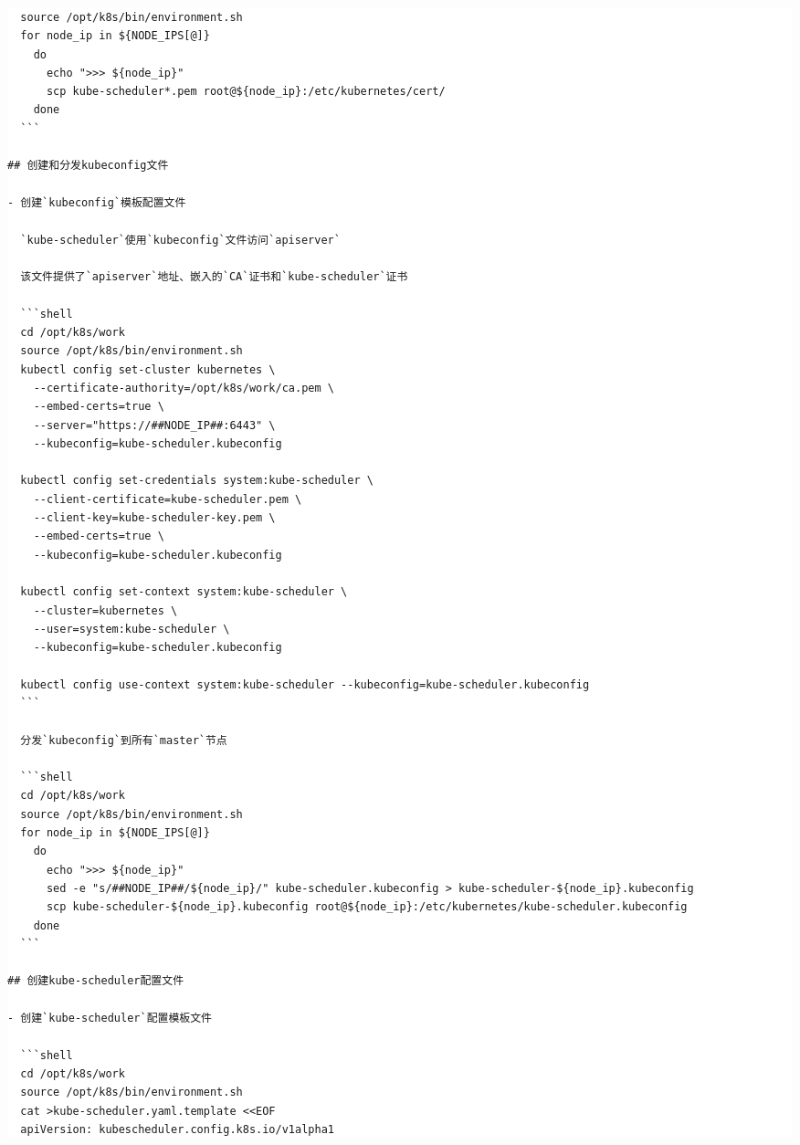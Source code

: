   ```
    source /opt/k8s/bin/environment.sh
    for node_ip in ${NODE_IPS[@]}
      do
        echo ">>> ${node_ip}"
        scp kube-scheduler*.pem root@${node_ip}:/etc/kubernetes/cert/
      done
    ```

## 创建和分发kubeconfig文件

- 创建`kubeconfig`模板配置文件

    `kube-scheduler`使用`kubeconfig`文件访问`apiserver`

    该文件提供了`apiserver`地址、嵌入的`CA`证书和`kube-scheduler`证书

    ```shell
    cd /opt/k8s/work
    source /opt/k8s/bin/environment.sh
    kubectl config set-cluster kubernetes \
      --certificate-authority=/opt/k8s/work/ca.pem \
      --embed-certs=true \
      --server="https://##NODE_IP##:6443" \
      --kubeconfig=kube-scheduler.kubeconfig
    
    kubectl config set-credentials system:kube-scheduler \
      --client-certificate=kube-scheduler.pem \
      --client-key=kube-scheduler-key.pem \
      --embed-certs=true \
      --kubeconfig=kube-scheduler.kubeconfig
    
    kubectl config set-context system:kube-scheduler \
      --cluster=kubernetes \
      --user=system:kube-scheduler \
      --kubeconfig=kube-scheduler.kubeconfig
    
    kubectl config use-context system:kube-scheduler --kubeconfig=kube-scheduler.kubeconfig
    ```

    分发`kubeconfig`到所有`master`节点

    ```shell
    cd /opt/k8s/work
    source /opt/k8s/bin/environment.sh
    for node_ip in ${NODE_IPS[@]}
      do
        echo ">>> ${node_ip}"
        sed -e "s/##NODE_IP##/${node_ip}/" kube-scheduler.kubeconfig > kube-scheduler-${node_ip}.kubeconfig
        scp kube-scheduler-${node_ip}.kubeconfig root@${node_ip}:/etc/kubernetes/kube-scheduler.kubeconfig
      done
    ```

## 创建kube-scheduler配置文件

- 创建`kube-scheduler`配置模板文件

    ```shell
    cd /opt/k8s/work
    source /opt/k8s/bin/environment.sh
    cat >kube-scheduler.yaml.template <<EOF
    apiVersion: kubescheduler.config.k8s.io/v1alpha1
  ```